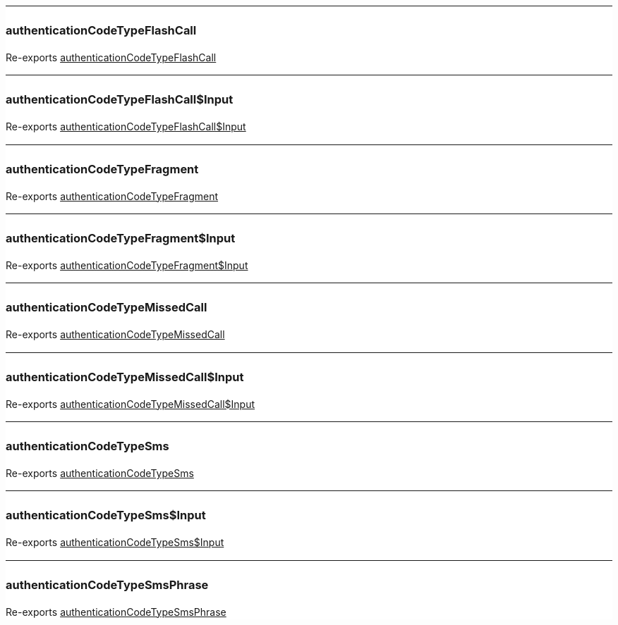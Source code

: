 ***

### authenticationCodeTypeFlashCall

Re-exports [authenticationCodeTypeFlashCall](../README.md#authenticationcodetypeflashcall)

***

### authenticationCodeTypeFlashCall$Input

Re-exports [authenticationCodeTypeFlashCall$Input](../README.md#authenticationcodetypeflashcallinput)

***

### authenticationCodeTypeFragment

Re-exports [authenticationCodeTypeFragment](../README.md#authenticationcodetypefragment)

***

### authenticationCodeTypeFragment$Input

Re-exports [authenticationCodeTypeFragment$Input](../README.md#authenticationcodetypefragmentinput)

***

### authenticationCodeTypeMissedCall

Re-exports [authenticationCodeTypeMissedCall](../README.md#authenticationcodetypemissedcall)

***

### authenticationCodeTypeMissedCall$Input

Re-exports [authenticationCodeTypeMissedCall$Input](../README.md#authenticationcodetypemissedcallinput)

***

### authenticationCodeTypeSms

Re-exports [authenticationCodeTypeSms](../README.md#authenticationcodetypesms)

***

### authenticationCodeTypeSms$Input

Re-exports [authenticationCodeTypeSms$Input](../README.md#authenticationcodetypesmsinput)

***

### authenticationCodeTypeSmsPhrase

Re-exports [authenticationCodeTypeSmsPhrase](../README.md#authenticationcodetypesmsphrase)
